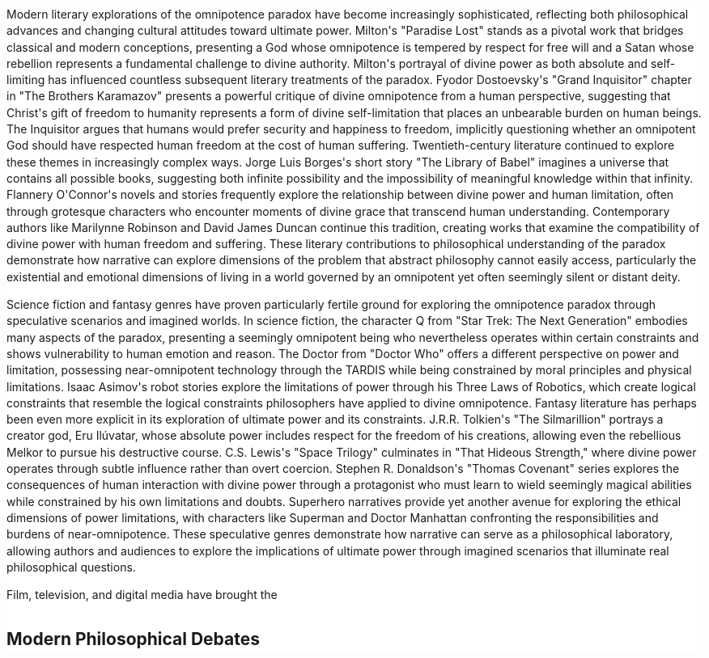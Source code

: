 Modern literary explorations of the omnipotence paradox have become increasingly sophisticated, reflecting both philosophical advances and changing cultural attitudes toward ultimate power. Milton's "Paradise Lost" stands as a pivotal work that bridges classical and modern conceptions, presenting a God whose omnipotence is tempered by respect for free will and a Satan whose rebellion represents a fundamental challenge to divine authority. Milton's portrayal of divine power as both absolute and self-limiting has influenced countless subsequent literary treatments of the paradox. Fyodor Dostoevsky's "Grand Inquisitor" chapter in "The Brothers Karamazov" presents a powerful critique of divine omnipotence from a human perspective, suggesting that Christ's gift of freedom to humanity represents a form of divine self-limitation that places an unbearable burden on human beings. The Inquisitor argues that humans would prefer security and happiness to freedom, implicitly questioning whether an omnipotent God should have respected human freedom at the cost of human suffering. Twentieth-century literature continued to explore these themes in increasingly complex ways. Jorge Luis Borges's short story "The Library of Babel" imagines a universe that contains all possible books, suggesting both infinite possibility and the impossibility of meaningful knowledge within that infinity. Flannery O'Connor's novels and stories frequently explore the relationship between divine power and human limitation, often through grotesque characters who encounter moments of divine grace that transcend human understanding. Contemporary authors like Marilynne Robinson and David James Duncan continue this tradition, creating works that examine the compatibility of divine power with human freedom and suffering. These literary contributions to philosophical understanding of the paradox demonstrate how narrative can explore dimensions of the problem that abstract philosophy cannot easily access, particularly the existential and emotional dimensions of living in a world governed by an omnipotent yet often seemingly silent or distant deity.

Science fiction and fantasy genres have proven particularly fertile ground for exploring the omnipotence paradox through speculative scenarios and imagined worlds. In science fiction, the character Q from "Star Trek: The Next Generation" embodies many aspects of the paradox, presenting a seemingly omnipotent being who nevertheless operates within certain constraints and shows vulnerability to human emotion and reason. The Doctor from "Doctor Who" offers a different perspective on power and limitation, possessing near-omnipotent technology through the TARDIS while being constrained by moral principles and physical limitations. Isaac Asimov's robot stories explore the limitations of power through his Three Laws of Robotics, which create logical constraints that resemble the logical constraints philosophers have applied to divine omnipotence. Fantasy literature has perhaps been even more explicit in its exploration of ultimate power and its constraints. J.R.R. Tolkien's "The Silmarillion" portrays a creator god, Eru Ilúvatar, whose absolute power includes respect for the freedom of his creations, allowing even the rebellious Melkor to pursue his destructive course. C.S. Lewis's "Space Trilogy" culminates in "That Hideous Strength," where divine power operates through subtle influence rather than overt coercion. Stephen R. Donaldson's "Thomas Covenant" series explores the consequences of human interaction with divine power through a protagonist who must learn to wield seemingly magical abilities while constrained by his own limitations and doubts. Superhero narratives provide yet another avenue for exploring the ethical dimensions of power limitations, with characters like Superman and Doctor Manhattan confronting the responsibilities and burdens of near-omnipotence. These speculative genres demonstrate how narrative can serve as a philosophical laboratory, allowing authors and audiences to explore the implications of ultimate power through imagined scenarios that illuminate real philosophical questions.

Film, television, and digital media have brought the

## Modern Philosophical Debates
